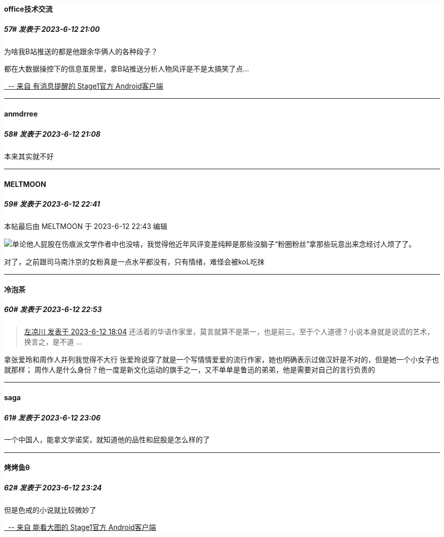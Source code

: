 ####  office技术交流  
##### 57#       发表于 2023-6-12 21:00

为啥我B站推送的都是他跟余华俩人的各种段子？

都在大数据操控下的信息茧房里，拿B站推送分析人物风评是不是太搞笑了点…

[  -- 来自 有消息提醒的 Stage1官方 Android客户端](https://www.coolapk.com/apk/140634)

*****

####  anmdrree  
##### 58#       发表于 2023-6-12 21:08

本来其实就不好

*****

####  MELTMOON  
##### 59#       发表于 2023-6-12 22:41

 本帖最后由 MELTMOON 于 2023-6-12 22:43 编辑 

<img src="https://static.saraba1st.com/image/smiley/face2017/067.png" referrerpolicy="no-referrer">单论他人屁股在伤痕派文学作者中也没啥，我觉得他近年风评变差纯粹是那些没脑子“粉圈粉丝”拿那些玩意出来念经讨人烦了了。

对了，之前跟司马南汴京的女粉真是一点水平都没有，只有情绪，难怪会被koL吃抹

*****

####  冷泡茶  
##### 60#       发表于 2023-6-12 22:53

<blockquote><a href="httphttps://bbs.saraba1st.com/2b/forum.php?mod=redirect&amp;goto=findpost&amp;pid=61253782&amp;ptid=2139677" target="_blank">左凉川 发表于 2023-6-12 18:04</a>
还活着的华语作家里，莫言就算不是第一，也是前三。至于个人道德？小说本身就是说谎的艺术，换言之，是不道 ...</blockquote>
拿张爱玲和周作人并列我觉得不大行
张爱玲说穿了就是一个写情情爱爱的流行作家，她也明确表示过做汉奸是不对的，但是她一个小女子也就那样；
周作人是什么身份？他一度是新文化运动的旗手之一，又不单单是鲁迅的弟弟，他是需要对自己的言行负责的


*****

####  saga  
##### 61#       发表于 2023-6-12 23:06

一个中国人，能拿文学诺奖，就知道他的品性和屁股是怎么样的了


*****

####  烤烤鱼θ  
##### 62#       发表于 2023-6-12 23:24

但是色戒的小说就比较微妙了

[  -- 来自 能看大图的 Stage1官方 Android客户端](https://www.coolapk.com/apk/140634)

